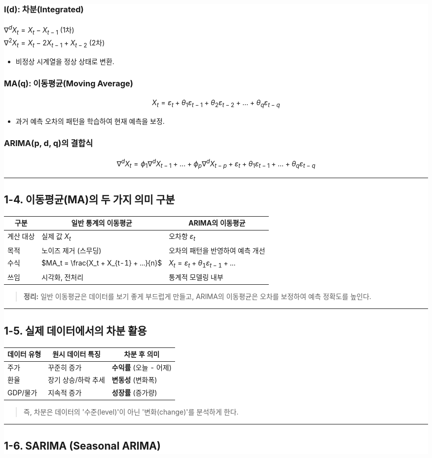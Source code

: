 ### I(d): 차분(Integrated)

$\nabla^d X_t = X_t - X_{t-1}$ (1차) <br>
$\nabla^2 X_t = X_t - 2X_{t-1} + X_{t-2}$ (2차)

* 비정상 시계열을 정상 상태로 변환.

### MA(q): 이동평균(Moving Average)

$$X_t = \varepsilon_t + \theta_1 \varepsilon_{t-1} + \theta_2 \varepsilon_{t-2} + ... + \theta_q \varepsilon_{t-q}$$

* 과거 예측 오차의 패턴을 학습하여 현재 예측을 보정.

### ARIMA(p, d, q)의 결합식

$$\nabla^d X_t = \phi_1 \nabla^d X_{t-1} + ... + \phi_p \nabla^d X_{t-p} + \varepsilon_t + \theta_1 \varepsilon_{t-1} + ... + \theta_q \varepsilon_{t-q}$$

---

## 1-4. 이동평균(MA)의 두 가지 의미 구분

| 구분    | 일반 통계의 이동평균                            | ARIMA의 이동평균                                              |
| ----- | -------------------------------------- | -------------------------------------------------------- |
| 계산 대상 | 실제 값 $X_t$                             | 오차항 $\varepsilon_t$                                      |
| 목적    | 노이즈 제거 (스무딩)                           | 오차의 패턴을 반영하여 예측 개선                                       |
| 수식    | $MA_t = \frac{X_t + X_{t-1} + ...}{n}$ | $X_t = \varepsilon_t + \theta_1 \varepsilon_{t-1} + ...$ |
| 쓰임    | 시각화, 전처리                               | 통계적 모델링 내부                                               |

> **정리:** 일반 이동평균은 데이터를 보기 좋게 부드럽게 만들고, ARIMA의 이동평균은 오차를 보정하여 예측 정확도를 높인다.

---

## 1-5. 실제 데이터에서의 차분 활용

| 데이터 유형 | 원시 데이터 특징   | 차분 후 의미           |
| ------ | ----------- | ----------------- |
| 주가     | 꾸준히 증가      | **수익률** (오늘 - 어제) |
| 환율     | 장기 상승/하락 추세 | **변동성** (변화폭)     |
| GDP/물가 | 지속적 증가      | **성장률** (증가량)     |

> 즉, 차분은 데이터의 '수준(level)'이 아닌 '변화(change)'를 분석하게 한다.

---

## 1-6. SARIMA (Seasonal ARIMA)
